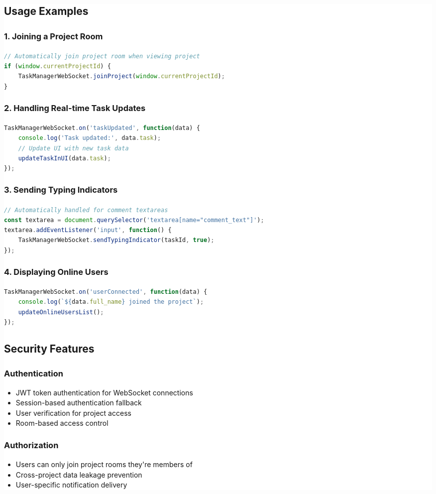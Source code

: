 ## Usage Examples

### 1. Joining a Project Room

```javascript
// Automatically join project room when viewing project
if (window.currentProjectId) {
    TaskManagerWebSocket.joinProject(window.currentProjectId);
}
```

### 2. Handling Real-time Task Updates

```javascript
TaskManagerWebSocket.on('taskUpdated', function(data) {
    console.log('Task updated:', data.task);
    // Update UI with new task data
    updateTaskInUI(data.task);
});
```

### 3. Sending Typing Indicators

```javascript
// Automatically handled for comment textareas
const textarea = document.querySelector('textarea[name="comment_text"]');
textarea.addEventListener('input', function() {
    TaskManagerWebSocket.sendTypingIndicator(taskId, true);
});
```

### 4. Displaying Online Users

```javascript
TaskManagerWebSocket.on('userConnected', function(data) {
    console.log(`${data.full_name} joined the project`);
    updateOnlineUsersList();
});
```

## Security Features

### Authentication

- JWT token authentication for WebSocket connections
- Session-based authentication fallback
- User verification for project access
- Room-based access control

### Authorization

- Users can only join project rooms they're members of
- Cross-project data leakage prevention
- User-specific notification delivery
